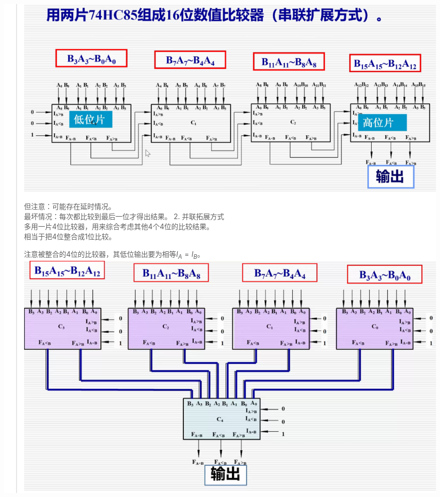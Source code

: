 >    ![图 15](images/Combinational%20Logic%20Circuit--11-09_11-42-46.png)
>
>    但注意：可能存在延时情况。  
>    最坏情况：每次都比较到最后一位才得出结果。
> 2. 并联拓展方式  
>    多用一片4位比较器，用来综合考虑其他4个4位的比较结果。  
>    相当于把4位整合成1位比较。
>
>    注意被整合的4位的比较器，其低位输出要为相等$I_A=I_B$。
>    ![图 16](images/Combinational%20Logic%20Circuit--11-09_11-44-59.png)
